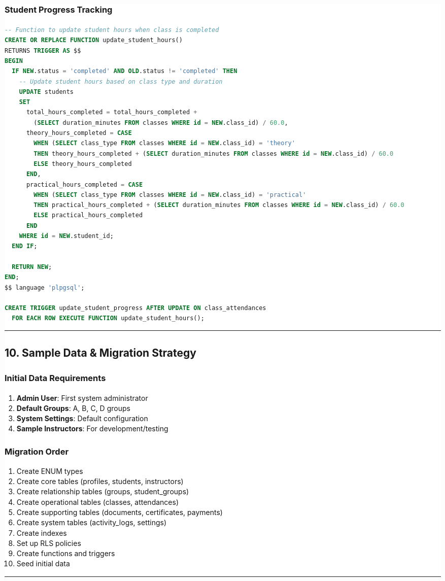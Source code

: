 ### Student Progress Tracking
```sql
-- Function to update student hours when class is completed
CREATE OR REPLACE FUNCTION update_student_hours()
RETURNS TRIGGER AS $$
BEGIN
  IF NEW.status = 'completed' AND OLD.status != 'completed' THEN
    -- Update student hours based on class type and duration
    UPDATE students 
    SET 
      total_hours_completed = total_hours_completed + 
        (SELECT duration_minutes FROM classes WHERE id = NEW.class_id) / 60.0,
      theory_hours_completed = CASE 
        WHEN (SELECT class_type FROM classes WHERE id = NEW.class_id) = 'theory' 
        THEN theory_hours_completed + (SELECT duration_minutes FROM classes WHERE id = NEW.class_id) / 60.0
        ELSE theory_hours_completed
      END,
      practical_hours_completed = CASE 
        WHEN (SELECT class_type FROM classes WHERE id = NEW.class_id) = 'practical' 
        THEN practical_hours_completed + (SELECT duration_minutes FROM classes WHERE id = NEW.class_id) / 60.0
        ELSE practical_hours_completed
      END
    WHERE id = NEW.student_id;
  END IF;
  
  RETURN NEW;
END;
$$ language 'plpgsql';

CREATE TRIGGER update_student_progress AFTER UPDATE ON class_attendances
  FOR EACH ROW EXECUTE FUNCTION update_student_hours();
```

---

## 10. Sample Data & Migration Strategy

### Initial Data Requirements
1. **Admin User**: First system administrator
2. **Default Groups**: A, B, C, D groups
3. **System Settings**: Default configuration
4. **Sample Instructors**: For development/testing

### Migration Order
1. Create ENUM types
2. Create core tables (profiles, students, instructors)
3. Create relationship tables (groups, student_groups)
4. Create operational tables (classes, attendances)
5. Create supporting tables (documents, certificates, payments)
6. Create system tables (activity_logs, settings)
7. Create indexes
8. Set up RLS policies
9. Create functions and triggers
10. Seed initial data

---